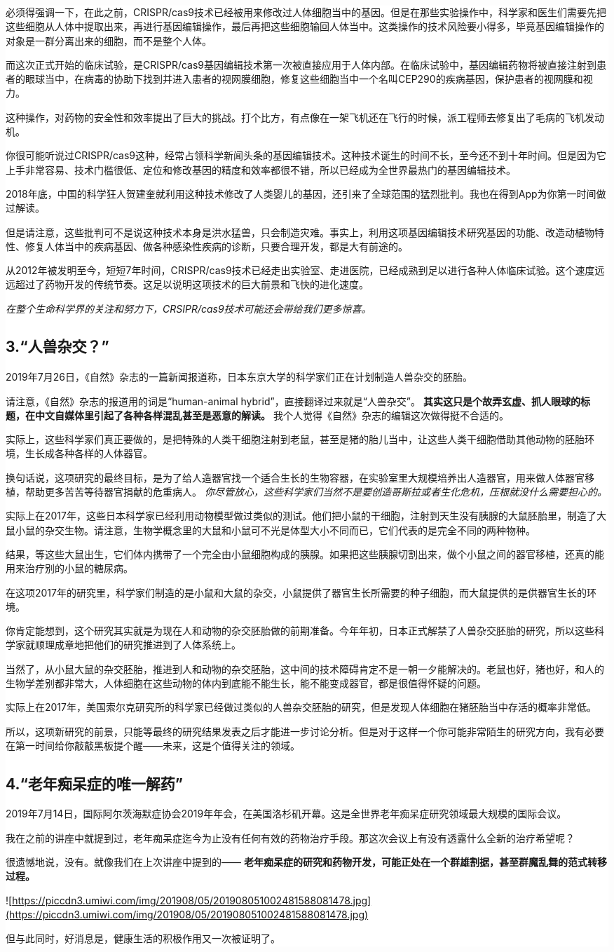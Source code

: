 必须得强调一下，在此之前，CRISPR/cas9技术已经被用来修改过人体细胞当中的基因。但是在那些实验操作中，科学家和医生们需要先把这些细胞从人体中提取出来，再进行基因编辑操作，最后再把这些细胞输回人体当中。这类操作的技术风险要小得多，毕竟基因编辑操作的对象是一群分离出来的细胞，而不是整个人体。

而这次正式开始的临床试验，是CRISPR/cas9基因编辑技术第一次被直接应用于人体内部。在临床试验中，基因编辑药物将被直接注射到患者的眼球当中，在病毒的协助下找到并进入患者的视网膜细胞，修复这些细胞当中一个名叫CEP290的疾病基因，保护患者的视网膜和视力。

这种操作，对药物的安全性和效率提出了巨大的挑战。打个比方，有点像在一架飞机还在飞行的时候，派工程师去修复出了毛病的飞机发动机。

你很可能听说过CRISPR/cas9这种，经常占领科学新闻头条的基因编辑技术。这种技术诞生的时间不长，至今还不到十年时间。但是因为它上手非常容易、技术门槛很低、定位和修改基因的精度和效率都很不错，所以已经成为全世界最热门的基因编辑技术。

2018年底，中国的科学狂人贺建奎就利用这种技术修改了人类婴儿的基因，还引来了全球范围的猛烈批判。我也在得到App为你第一时间做过解读。

但是请注意，这些批判可不是说这种技术本身是洪水猛兽，只会制造灾难。事实上，利用这项基因编辑技术研究基因的功能、改造动植物特性、修复人体当中的疾病基因、做各种感染性疾病的诊断，只要合理开发，都是大有前途的。

从2012年被发明至今，短短7年时间，CRISPR/cas9技术已经走出实验室、走进医院，已经成熟到足以进行各种人体临床试验。这个速度远远超过了药物开发的传统节奏。这足以说明这项技术的巨大前景和飞快的进化速度。

 *在整个生命科学界的关注和努力下，CRSIPR/cas9技术可能还会带给我们更多惊喜。*

## 3.“人兽杂交？”

2019年7月26日，《自然》杂志的一篇新闻报道称，日本东京大学的科学家们正在计划制造人兽杂交的胚胎。

请注意，《自然》杂志的报道用的词是“human-animal hybrid”，直接翻译过来就是“人兽杂交”。 **其实这只是个故弄玄虚、抓人眼球的标题，在中文自媒体里引起了各种各样混乱甚至是恶意的解读。** 我个人觉得《自然》杂志的编辑这次做得挺不合适的。

实际上，这些科学家们真正要做的，是把特殊的人类干细胞注射到老鼠，甚至是猪的胎儿当中，让这些人类干细胞借助其他动物的胚胎环境，生长成各种各样的人体器官。

换句话说，这项研究的最终目标，是为了给人造器官找一个适合生长的生物容器，在实验室里大规模培养出人造器官，用来做人体器官移植，帮助更多苦苦等待器官捐献的危重病人。 *你尽管放心，这些科学家们当然不是要创造哥斯拉或者生化危机，压根就没什么需要担心的。*

实际上在2017年，这些日本科学家已经利用动物模型做过类似的测试。他们把小鼠的干细胞，注射到天生没有胰腺的大鼠胚胎里，制造了大鼠小鼠的杂交生物。请注意，生物学概念里的大鼠和小鼠可不光是体型大小不同而已，它们代表的是完全不同的两种物种。

结果，等这些大鼠出生，它们体内携带了一个完全由小鼠细胞构成的胰腺。如果把这些胰腺切割出来，做个小鼠之间的器官移植，还真的能用来治疗别的小鼠的糖尿病。

在这项2017年的研究里，科学家们制造的是小鼠和大鼠的杂交，小鼠提供了器官生长所需要的种子细胞，而大鼠提供的是供器官生长的环境。

你肯定能想到，这个研究其实就是为现在人和动物的杂交胚胎做的前期准备。今年年初，日本正式解禁了人兽杂交胚胎的研究，所以这些科学家就顺理成章地把他们的研究推进到了人体系统上。

当然了，从小鼠大鼠的杂交胚胎，推进到人和动物的杂交胚胎，这中间的技术障碍肯定不是一朝一夕能解决的。老鼠也好，猪也好，和人的生物学差别都非常大，人体细胞在这些动物的体内到底能不能生长，能不能变成器官，都是很值得怀疑的问题。

实际上在2017年，美国索尔克研究所的科学家已经做过类似的人兽杂交胚胎的研究，但是发现人体细胞在猪胚胎当中存活的概率非常低。

所以，这项新研究的前景，只能等最终的研究结果发表之后才能进一步讨论分析。但是对于这样一个你可能非常陌生的研究方向，我有必要在第一时间给你敲敲黑板提个醒——未来，这是个值得关注的领域。

## 4.“老年痴呆症的唯一解药”

2019年7月14日，国际阿尔茨海默症协会2019年年会，在美国洛杉矶开幕。这是全世界老年痴呆症研究领域最大规模的国际会议。

我在之前的讲座中就提到过，老年痴呆症迄今为止没有任何有效的药物治疗手段。那这次会议上有没有透露什么全新的治疗希望呢？

很遗憾地说，没有。就像我们在上次讲座中提到的—— **老年痴呆症的研究和药物开发，可能正处在一个群雄割据，甚至群魔乱舞的范式转移过程。**

![https://piccdn3.umiwi.com/img/201908/05/201908051002481588081478.jpg](https://piccdn3.umiwi.com/img/201908/05/201908051002481588081478.jpg)

但与此同时，好消息是，健康生活的积极作用又一次被证明了。
